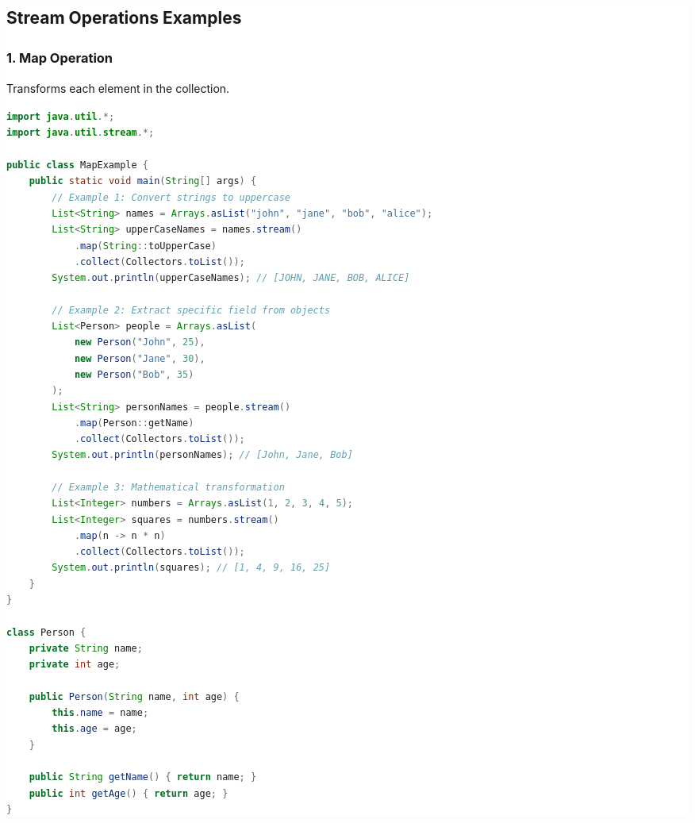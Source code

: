 
## Stream Operations Examples

### 1. Map Operation
Transforms each element in the collection.

```java
import java.util.*;
import java.util.stream.*;

public class MapExample {
    public static void main(String[] args) {
        // Example 1: Convert strings to uppercase
        List<String> names = Arrays.asList("john", "jane", "bob", "alice");
        List<String> upperCaseNames = names.stream()
            .map(String::toUpperCase)
            .collect(Collectors.toList());
        System.out.println(upperCaseNames); // [JOHN, JANE, BOB, ALICE]
        
        // Example 2: Extract specific field from objects
        List<Person> people = Arrays.asList(
            new Person("John", 25),
            new Person("Jane", 30),
            new Person("Bob", 35)
        );
        List<String> personNames = people.stream()
            .map(Person::getName)
            .collect(Collectors.toList());
        System.out.println(personNames); // [John, Jane, Bob]
        
        // Example 3: Mathematical transformation
        List<Integer> numbers = Arrays.asList(1, 2, 3, 4, 5);
        List<Integer> squares = numbers.stream()
            .map(n -> n * n)
            .collect(Collectors.toList());
        System.out.println(squares); // [1, 4, 9, 16, 25]
    }
}

class Person {
    private String name;
    private int age;
    
    public Person(String name, int age) {
        this.name = name;
        this.age = age;
    }
    
    public String getName() { return name; }
    public int getAge() { return age; }
}
```
